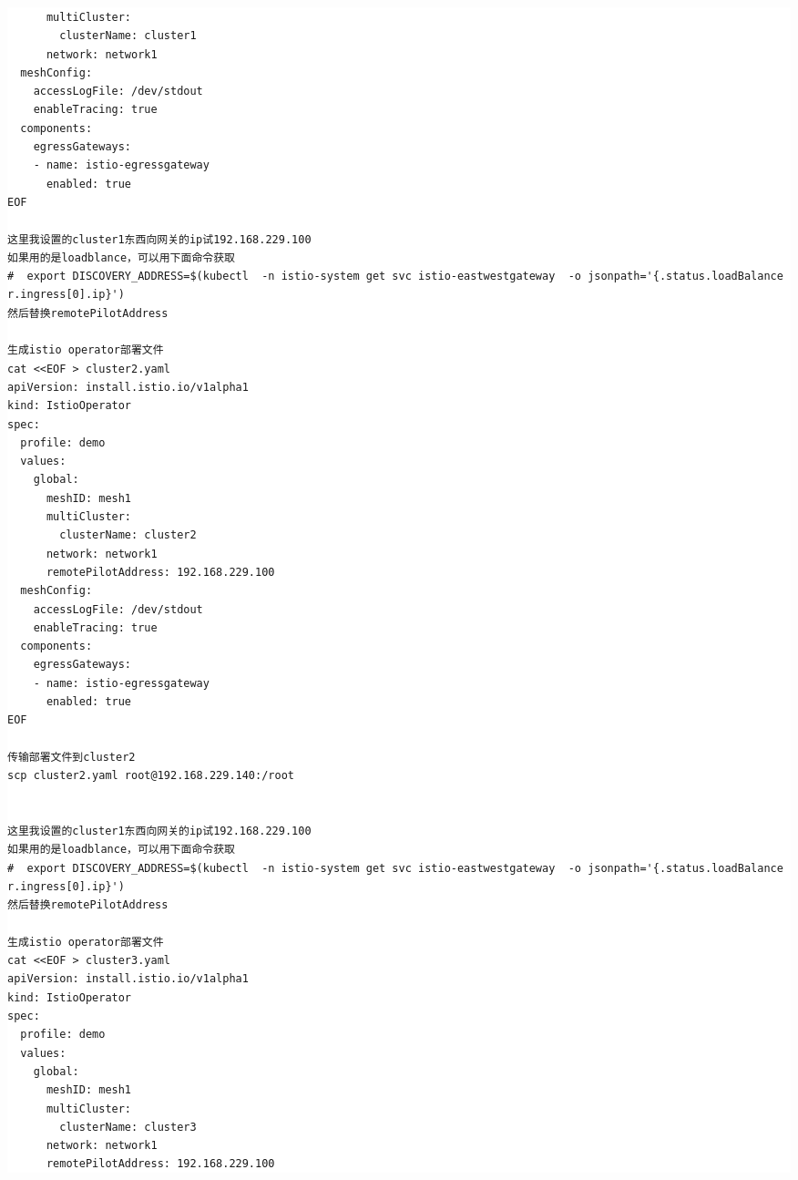 ```
      multiCluster:
        clusterName: cluster1
      network: network1
  meshConfig:
    accessLogFile: /dev/stdout
    enableTracing: true
  components:
    egressGateways:
    - name: istio-egressgateway
      enabled: true
EOF

这里我设置的cluster1东西向网关的ip试192.168.229.100
如果用的是loadblance，可以用下面命令获取
#  export DISCOVERY_ADDRESS=$(kubectl  -n istio-system get svc istio-eastwestgateway  -o jsonpath='{.status.loadBalancer.ingress[0].ip}')
然后替换remotePilotAddress

生成istio operator部署文件
cat <<EOF > cluster2.yaml
apiVersion: install.istio.io/v1alpha1
kind: IstioOperator
spec:
  profile: demo
  values:
    global:
      meshID: mesh1
      multiCluster:
        clusterName: cluster2
      network: network1
      remotePilotAddress: 192.168.229.100
  meshConfig:
    accessLogFile: /dev/stdout
    enableTracing: true
  components:
    egressGateways:
    - name: istio-egressgateway
      enabled: true
EOF  

传输部署文件到cluster2
scp cluster2.yaml root@192.168.229.140:/root


这里我设置的cluster1东西向网关的ip试192.168.229.100
如果用的是loadblance，可以用下面命令获取
#  export DISCOVERY_ADDRESS=$(kubectl  -n istio-system get svc istio-eastwestgateway  -o jsonpath='{.status.loadBalancer.ingress[0].ip}')
然后替换remotePilotAddress

生成istio operator部署文件
cat <<EOF > cluster3.yaml
apiVersion: install.istio.io/v1alpha1
kind: IstioOperator
spec:
  profile: demo
  values:
    global:
      meshID: mesh1
      multiCluster:
        clusterName: cluster3
      network: network1
      remotePilotAddress: 192.168.229.100
```